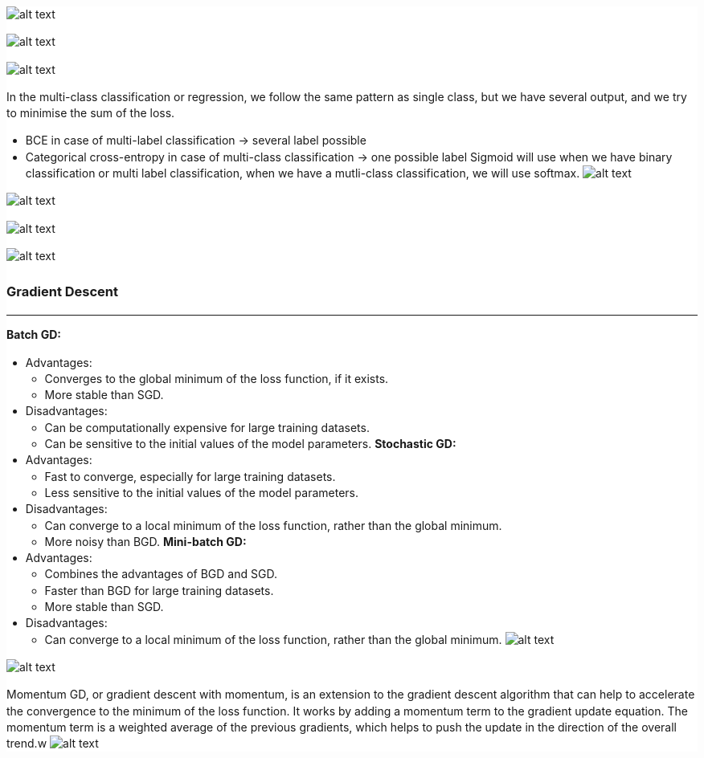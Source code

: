 ![alt text](/MLP/Page75.jpg)



![alt text](/MLP/Page77.jpg)

![alt text](/MLP/Page78.jpg)

In the multi-class classification or regression, we follow the same pattern as single class, but we have several output, and we try to minimise the sum of the loss. 
- BCE in case of multi-label classification -> several label possible
- Categorical cross-entropy in case of multi-class classification -> one possible label
Sigmoid will use when we have binary classification or multi label classification, when we have a mutli-class classification, we will use softmax.
![alt text](/MLP/Page79.jpg)

![alt text](/MLP/Page80.jpg)

![alt text](/MLP/Page81.jpg)

![alt text](/MLP/Page83.jpg)

### Gradient Descent 
---
**Batch GD:**
- Advantages:
    - Converges to the global minimum of the loss function, if it exists.
    - More stable than SGD.
- Disadvantages:
    - Can be computationally expensive for large training datasets.
    - Can be sensitive to the initial values of the model parameters.
**Stochastic GD:**
- Advantages:
    - Fast to converge, especially for large training datasets.
    - Less sensitive to the initial values of the model parameters.
- Disadvantages:
    - Can converge to a local minimum of the loss function, rather than the global minimum.
    - More noisy than BGD.
**Mini-batch GD:**
- Advantages:
    - Combines the advantages of BGD and SGD.
    - Faster than BGD for large training datasets.
    - More stable than SGD.
- Disadvantages:
    - Can converge to a local minimum of the loss function, rather than the global minimum.
![alt text](/MLP/Page85.jpg)

![alt text](/MLP/Page86.jpg)

Momentum GD, or gradient descent with momentum, is an extension to the gradient descent algorithm that can help to accelerate the convergence to the minimum of the loss function. It works by adding a momentum term to the gradient update equation. The momentum term is a weighted average of the previous gradients, which helps to push the update in the direction of the overall trend.w
![alt text](/MLP/Page87.jpg)
